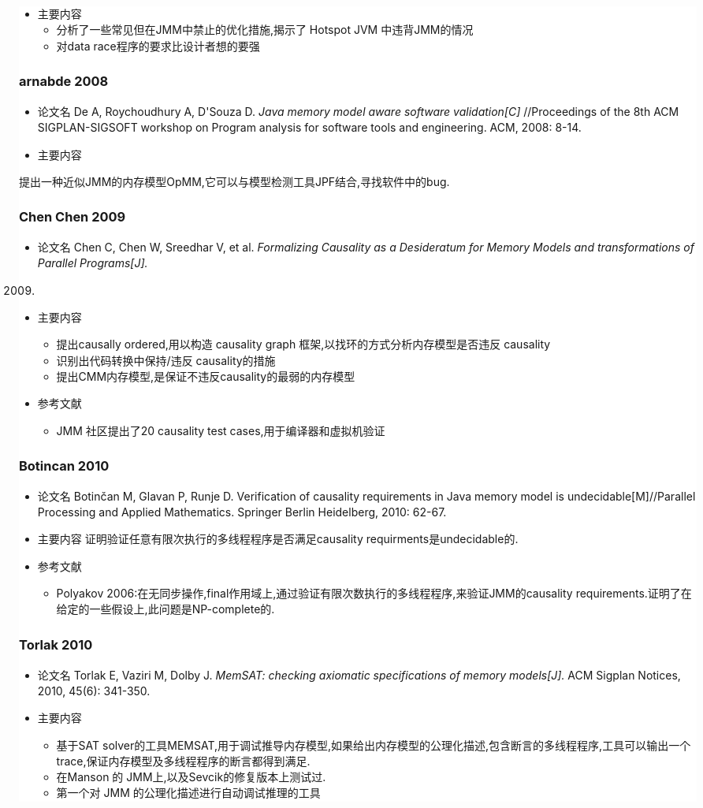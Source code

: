 * 主要内容
    * 分析了一些常见但在JMM中禁止的优化措施,揭示了  Hotspot JVM 中违背JMM的情况
    * 对data race程序的要求比设计者想的要强

### **arnabde 2008**

* 论文名
De A, Roychoudhury A, D'Souza D. 
*Java memory model aware software validation[C]*
//Proceedings of the 8th ACM SIGPLAN-SIGSOFT workshop on Program analysis for software tools and engineering. ACM, 2008: 8-14.

* 主要内容

提出一种近似JMM的内存模型OpMM,它可以与模型检测工具JPF结合,寻找软件中的bug.

### **Chen Chen 2009**

* 论文名
Chen C, Chen W, Sreedhar V, et al. 
*Formalizing Causality as a Desideratum for Memory Models and transformations of Parallel Programs[J].*
2009.

* 主要内容
    * 提出causally ordered,用以构造 causality graph 框架,以找环的方式分析内存模型是否违反 causality
    * 识别出代码转换中保持/违反 causality的措施
    * 提出CMM内存模型,是保证不违反causality的最弱的内存模型

* 参考文献

    * JMM 社区提出了20 causality test cases,用于编译器和虚拟机验证


### Botincan 2010

* 论文名
Botinčan M, Glavan P, Runje D. Verification of causality requirements in Java memory model is undecidable[M]//Parallel Processing and Applied Mathematics. Springer Berlin Heidelberg, 2010: 62-67.

* 主要内容
    证明验证任意有限次执行的多线程程序是否满足causality requirments是undecidable的.

* 参考文献
    * Polyakov 2006:在无同步操作,final作用域上,通过验证有限次数执行的多线程程序,来验证JMM的causality requirements.证明了在给定的一些假设上,此问题是NP-complete的.

### **Torlak 2010**

* 论文名
Torlak E, Vaziri M, Dolby J. 
*MemSAT: checking axiomatic specifications of memory models[J].*
ACM Sigplan Notices, 2010, 45(6): 341-350.

* 主要内容
    * 基于SAT solver的工具MEMSAT,用于调试推导内存模型,如果给出内存模型的公理化描述,包含断言的多线程程序,工具可以输出一个trace,保证内存模型及多线程程序的断言都得到满足.
    * 在Manson 的 JMM上,以及Sevcik的修复版本上测试过.
    * 第一个对 JMM 的公理化描述进行自动调试推理的工具
